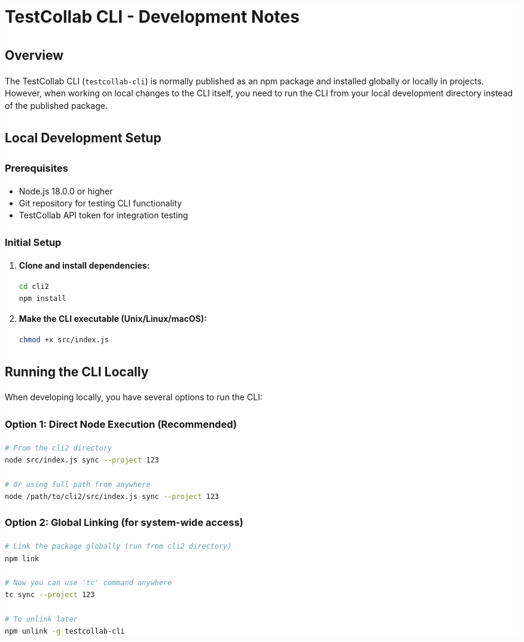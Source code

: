 # TestCollab CLI - Development Notes

## Overview

The TestCollab CLI (`testcollab-cli`) is normally published as an npm package and installed globally or locally in projects. However, when working on local changes to the CLI itself, you need to run the CLI from your local development directory instead of the published package.

## Local Development Setup

### Prerequisites

- Node.js 18.0.0 or higher
- Git repository for testing CLI functionality
- TestCollab API token for integration testing

### Initial Setup

1. **Clone and install dependencies:**
   ```bash
   cd cli2
   npm install
   ```

2. **Make the CLI executable (Unix/Linux/macOS):**
   ```bash
   chmod +x src/index.js
   ```

## Running the CLI Locally

When developing locally, you have several options to run the CLI:

### Option 1: Direct Node Execution (Recommended)

```bash
# From the cli2 directory
node src/index.js sync --project 123

# Or using full path from anywhere
node /path/to/cli2/src/index.js sync --project 123
```

### Option 2: Global Linking (for system-wide access)

```bash
# Link the package globally (run from cli2 directory)
npm link

# Now you can use 'tc' command anywhere
tc sync --project 123

# To unlink later
npm unlink -g testcollab-cli
```
